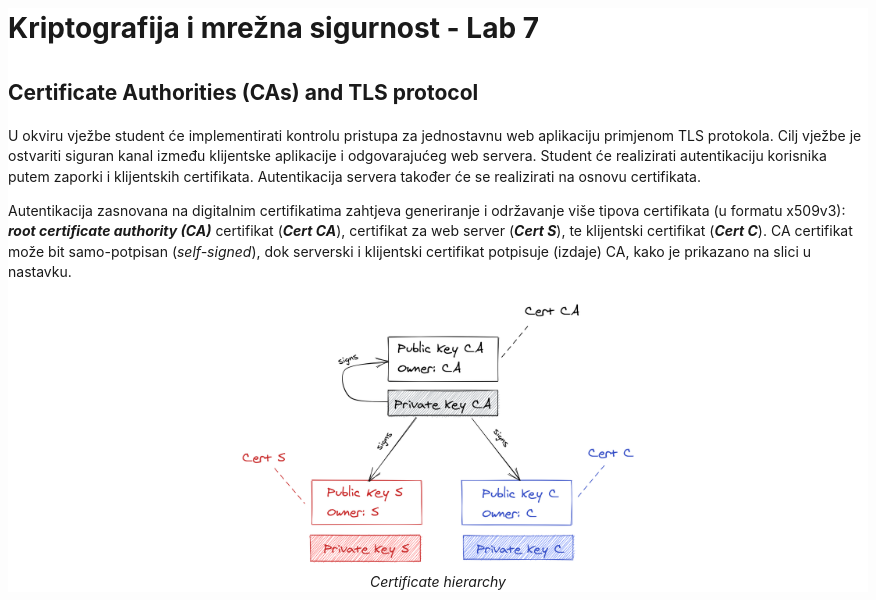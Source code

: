 # **Kriptografija i mrežna sigurnost - Lab 7**

## Certificate Authorities (CAs) and TLS protocol

U okviru vježbe student će implementirati kontrolu pristupa za jednostavnu web aplikaciju primjenom TLS protokola. Cilj vježbe je ostvariti siguran kanal između klijentske aplikacije i odgovarajućeg web servera. Student će realizirati autentikaciju korisnika putem zaporki i klijentskih certifikata. Autentikacija servera također će se realizirati na osnovu certifikata.

Autentikacija zasnovana na digitalnim certifikatima zahtjeva generiranje i održavanje više tipova certifikata (u formatu x509v3): _**root certificate authority (CA)**_ certifikat (_**Cert CA**_), certifikat za web server (_**Cert S**_), te klijentski certifikat (_**Cert C**_). CA certifikat može bit samo-potpisan (_self-signed_), dok serverski i klijentski certifikat potpisuje (izdaje) CA, kako je prikazano na slici u nastavku.

<p align="center">
<img src="../img/cert-hierarchy.png" width="400px" height="auto"/>
<br>
<em>Certificate hierarchy</em>
</p>
